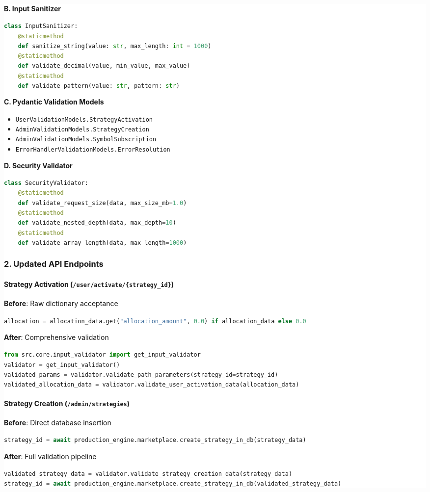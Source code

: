 **B. Input Sanitizer**
```python
class InputSanitizer:
    @staticmethod
    def sanitize_string(value: str, max_length: int = 1000)
    @staticmethod 
    def validate_decimal(value, min_value, max_value)
    @staticmethod
    def validate_pattern(value: str, pattern: str)
```

**C. Pydantic Validation Models**
- `UserValidationModels.StrategyActivation`
- `AdminValidationModels.StrategyCreation`
- `AdminValidationModels.SymbolSubscription`
- `ErrorHandlerValidationModels.ErrorResolution`

**D. Security Validator**
```python
class SecurityValidator:
    @staticmethod
    def validate_request_size(data, max_size_mb=1.0)
    @staticmethod
    def validate_nested_depth(data, max_depth=10)
    @staticmethod
    def validate_array_length(data, max_length=1000)
```

### 2. Updated API Endpoints

#### Strategy Activation (`/user/activate/{strategy_id}`)
**Before**: Raw dictionary acceptance
```python
allocation = allocation_data.get("allocation_amount", 0.0) if allocation_data else 0.0
```

**After**: Comprehensive validation
```python
from src.core.input_validator import get_input_validator
validator = get_input_validator()
validated_params = validator.validate_path_parameters(strategy_id=strategy_id)
validated_allocation_data = validator.validate_user_activation_data(allocation_data)
```

#### Strategy Creation (`/admin/strategies`)
**Before**: Direct database insertion
```python
strategy_id = await production_engine.marketplace.create_strategy_in_db(strategy_data)
```

**After**: Full validation pipeline
```python
validated_strategy_data = validator.validate_strategy_creation_data(strategy_data)
strategy_id = await production_engine.marketplace.create_strategy_in_db(validated_strategy_data)
```

